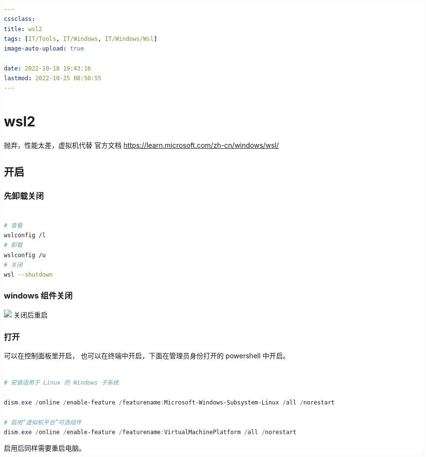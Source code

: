 ```yaml
---
cssclass:
title: wsl2
tags: [IT/Tools, IT/Windows, IT/Windows/Wsl]
image-auto-upload: true

date: 2022-10-18 19:43:16
lastmod: 2022-10-25 08:50:55
---
```

# wsl2
抛弃，性能太差，虚拟机代替
官方文档
https://learn.microsoft.com/zh-cn/windows/wsl/
## 开启

### 先卸载关闭

```bash

# 查看
wslconfig /l 
# 卸载
wslconfig /u 
# 关闭
wsl --shutdown

```

### windows 组件关闭

![](https://i0.hdslb.com/bfs/album/df24e7f074d8965dc0e6fccd1003c6fa5663db48.png)
关闭后重启

### 打开
可以在控制面板里开启， 也可以在终端中开启，下面在管理员身份打开的 powershell 中开启。

```powershell

# 安装适用于 Linux 的 Windows 子系统 

dism.exe /online /enable-feature /featurename:Microsoft-Windows-Subsystem-Linux /all /norestart 

# 启用“虚拟机平台”可选组件 
dism.exe /online /enable-feature /featurename:VirtualMachinePlatform /all /norestart

```
启用后同样需要重启电脑。

